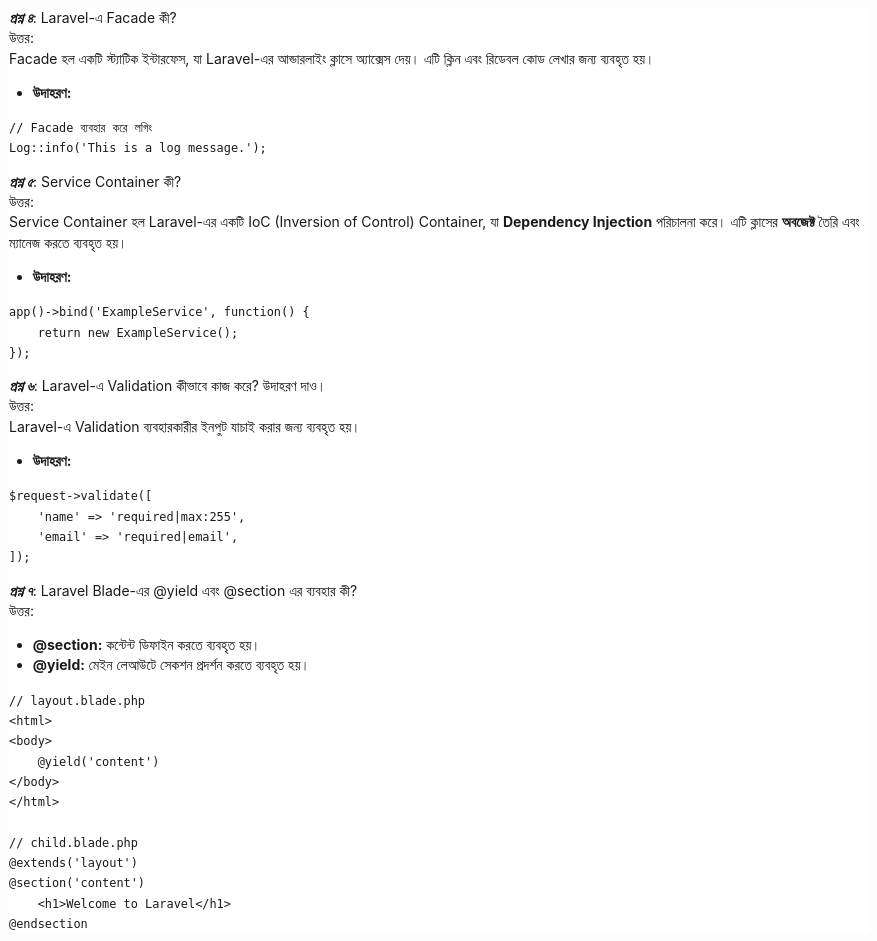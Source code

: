 **_প্রশ্ন ৪_**: Laravel-এ Facade কী?  
উত্তর:  
Facade হল একটি স্ট্যাটিক ইন্টারফেস, যা Laravel-এর আন্ডারলাইং ক্লাসে অ্যাক্সেস দেয়। এটি ক্লিন এবং রিডেবল কোড লেখার জন্য ব্যবহৃত হয়।

- **উদাহরণ:**

```
// Facade ব্যবহার করে লগিং
Log::info('This is a log message.');
```

**_প্রশ্ন ৫_**: Service Container কী?  
উত্তর:  
Service Container হল Laravel-এর একটি IoC (Inversion of Control) Container, যা **Dependency Injection** পরিচালনা করে। এটি ক্লাসের **অবজেক্ট** তৈরি এবং ম্যানেজ করতে ব্যবহৃত হয়।

- **উদাহরণ:**

```
app()->bind('ExampleService', function() {
    return new ExampleService();
});

```

**_প্রশ্ন ৬_**: Laravel-এ Validation কীভাবে কাজ করে? উদাহরণ দাও।  
উত্তর:  
Laravel-এ Validation ব্যবহারকারীর ইনপুট যাচাই করার জন্য ব্যবহৃত হয়।

- **উদাহরণ:**

```
$request->validate([
    'name' => 'required|max:255',
    'email' => 'required|email',
]);
```

**_প্রশ্ন ৭_**: Laravel Blade-এর @yield এবং @section এর ব্যবহার কী?  
উত্তর:

- **@section:** কন্টেন্ট ডিফাইন করতে ব্যবহৃত হয়।
- **@yield:** মেইন লেআউটে সেকশন প্রদর্শন করতে ব্যবহৃত হয়।

```
// layout.blade.php
<html>
<body>
    @yield('content')
</body>
</html>

// child.blade.php
@extends('layout')
@section('content')
    <h1>Welcome to Laravel</h1>
@endsection
```
